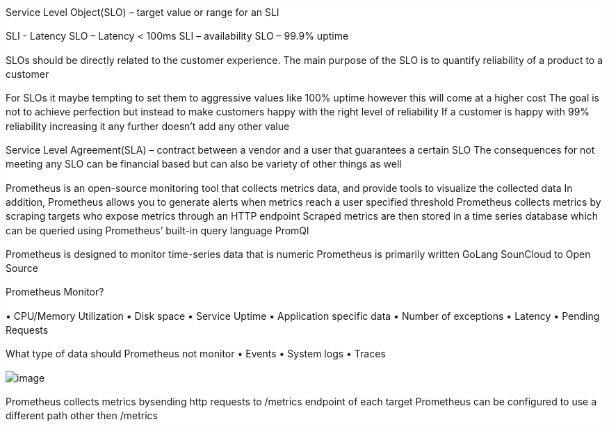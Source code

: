 Service Level Object(SLO) – target value or range for an SLI

SLI - Latency
SLO – Latency < 100ms
SLI – availability
SLO – 99.9% uptime

SLOs should be directly related to the customer experience. The main purpose of the SLO is to quantify reliability of a product to a customer

For SLOs it maybe tempting to set them to aggressive values like 100% uptime however this will come at a higher cost
The goal is not to achieve perfection but instead to make customers happy with the right level of reliability
If a customer is happy with 99% reliability increasing it any further doesn’t add any other value

Service Level Agreement(SLA) – contract between a vendor and a user that
guarantees a certain SLO The consequences for not meeting any SLO can be financial based but can also
be variety of other things as well


Prometheus is an open-source monitoring tool that collects metrics data,
and provide tools to visualize the collected data
In addition, Prometheus allows you to generate alerts when metrics reach
a user specified threshold
Prometheus collects metrics by scraping targets who expose metrics
through an HTTP endpoint
Scraped metrics are then stored in a time series database which can be
queried using Prometheus’ built-in query language PromQl

Prometheus is designed to monitor time-series data that is numeric
Prometheus is primarily written GoLang
SounCloud to Open Source

Prometheus Monitor?

• CPU/Memory Utilization
• Disk space
• Service Uptime
• Application specific data
• Number of exceptions
• Latency
• Pending Requests




What type of data should Prometheus not monitor
• Events
• System logs
• Traces


<img width="1185" alt="image" src="https://github.com/ashokishere/UsefulDocs/assets/46769524/ca915f41-5ab9-484e-b37f-4a3d715589de">


Prometheus collects metrics bysending http requests to /metrics endpoint of each target
Prometheus can be configured to use a different path other then /metrics
